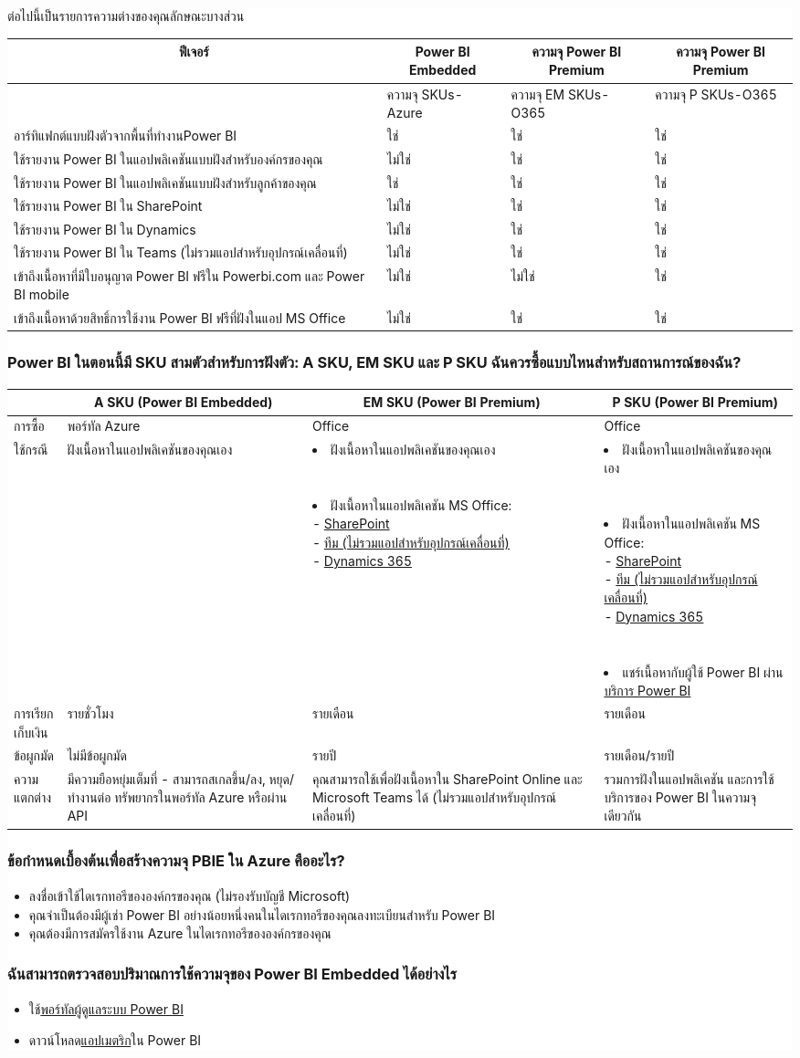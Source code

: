 ต่อไปนี้เป็นรายการความต่างของคุณลักษณะบางส่วน

| ฟีเจอร์ | Power BI Embedded | ความจุ Power BI Premium | ความจุ Power BI Premium |
|----------------------------------------------------------------------------------|-------------------|---------------------------|---------------------------|
|   | ความจุ SKUs-Azure | ความจุ EM SKUs-O365 | ความจุ P SKUs-O365 |
| อาร์ทิแฟกต์แบบฝังตัวจากพื้นที่ทำงานPower BI | ใช่ | ใช่ | ใช่ |
| ใช้รายงาน Power BI ในแอปพลิเคชันแบบฝังสำหรับองค์กรของคุณ  | ไม่ใช่ | ใช่ | ใช่ |
| ใช้รายงาน Power BI ในแอปพลิเคชันแบบฝังสำหรับลูกค้าของคุณ | ใช่ | ใช่ | ใช่ |
| ใช้รายงาน Power BI ใน SharePoint | ไม่ใช่ | ใช่ | ใช่ |
| ใช้รายงาน Power BI ใน Dynamics | ไม่ใช่ | ใช่ | ใช่ |
| ใช้รายงาน Power BI ใน Teams (ไม่รวมแอปสำหรับอุปกรณ์เคลื่อนที่) | ไม่ใช่ | ใช่ | ใช่ |
| เข้าถึงเนื้อหาที่มีใบอนุญาต Power BI ฟรีใน Powerbi.com และ Power BI mobile | ไม่ใช่ | ไม่ใช่ | ใช่ |
| เข้าถึงเนื้อหาด้วยสิทธิ์การใช้งาน Power BI ฟรีที่ฝังในแอป MS Office | ไม่ใช่ | ใช่ | ใช่ |

### <a name="power-bi-now-offers-three-skus-for-embedding-a-skus-em-skus-and-p-skus-which-one-should-i-purchase-for-my-scenario"></a>Power BI ในตอนนี้มี SKU สามตัวสำหรับการฝังตัว: A SKU, EM SKU และ P SKU ฉันควรซื้อแบบไหนสำหรับสถานการณ์ของฉัน?

|  |A SKU (Power BI Embedded)  |EM SKU (Power BI Premium)  |P SKU (Power BI Premium)  |
|---------|---------|---------|---------|
|การซื้อ  |พอร์ทัล Azure |Office |Office |
|ใช้กรณี | ฝังเนื้อหาในแอปพลิเคชันของคุณเอง | <li> ฝังเนื้อหาในแอปพลิเคชันของคุณเอง <br><br><br> <li> ฝังเนื้อหาในแอปพลิเคชัน MS Office: <br> - [SharePoint](https://powerbi.microsoft.com/blog/integrate-power-bi-reports-in-sharepoint-online/) <br> - [ทีม (ไม่รวมแอปสำหรับอุปกรณ์เคลื่อนที่)](https://powerbi.microsoft.com/blog/power-bi-teams-up-with-microsoft-teams/) <br> - [Dynamics 365](https://docs.microsoft.com/dynamics365/customer-engagement/basics/add-edit-power-bi-visualizations-dashboard) | <li> ฝังเนื้อหาในแอปพลิเคชันของคุณเอง <br><br><br> <li> ฝังเนื้อหาในแอปพลิเคชัน MS Office: <br> - [SharePoint](https://powerbi.microsoft.com/blog/integrate-power-bi-reports-in-sharepoint-online/) <br> - [ทีม (ไม่รวมแอปสำหรับอุปกรณ์เคลื่อนที่)](https://powerbi.microsoft.com/blog/power-bi-teams-up-with-microsoft-teams/) <br> - [Dynamics 365](https://docs.microsoft.com/dynamics365/customer-engagement/basics/add-edit-power-bi-visualizations-dashboard) <br><br><br> <li> แชร์เนื้อหากับผู้ใช้ Power BI ผ่าน [บริการ Power BI](https://powerbi.microsoft.com/)  |
|การเรียกเก็บเงิน |รายชั่วโมง |รายเดือน |รายเดือน |
|ข้อผูกมัด  |ไม่มีข้อผูกมัด |รายปี  |รายเดือน/รายปี |
|ความแตกต่าง |มีความยือหยุ่มเต็มที่ - สามารถสเกลขึ้น/ลง, หยุด/ทำงานต่อ ทรัพยากรในพอร์ทัล Azure หรือผ่าน API  |คุณสามารถใช้เพื่อฝังเนื้อหาใน SharePoint Online และ Microsoft Teams ได้ (ไม่รวมแอปสำหรับอุปกรณ์เคลื่อนที่) |รวมการฝังในแอปพลิเคชัน และการใช้บริการของ Power BI ในความจุเดียวกัน |

### <a name="what-are-the-prerequisites-to-create-a-pbie-capacity-in-azure"></a>ข้อกำหนดเบื้องต้นเพื่อสร้างความจุ PBIE ใน Azure คืออะไร?

* ลงชื่อเข้าใช้ไดเรกทอรีขององค์กรของคุณ (ไม่รองรับบัญชี Microsoft)
* คุณจำเป็นต้องมีผู้เช่า Power BI อย่างน้อยหนึ่งคนในไดเรกทอรีของคุณลงทะเบียนสำหรับ Power BI 
* คุณต้องมีการสมัครใช้งาน Azure ในไดเรกทอรีขององค์กรของคุณ

### <a name="how-can-i-monitor-power-bi-embedded-capacity-consumption"></a>ฉันสามารถตรวจสอบปริมาณการใช้ความจุของ Power BI Embedded ได้อย่างไร

* ใช้[พอร์ทัลผู้ดูแลระบบ Power BI](../service-admin-portal.md#power-bi-embedded)

* ดาวน์โหลด[แอปเมตริก](https://docs.microsoft.com/power-bi/service-admin-premium-monitor-capacity)ใน Power BI
